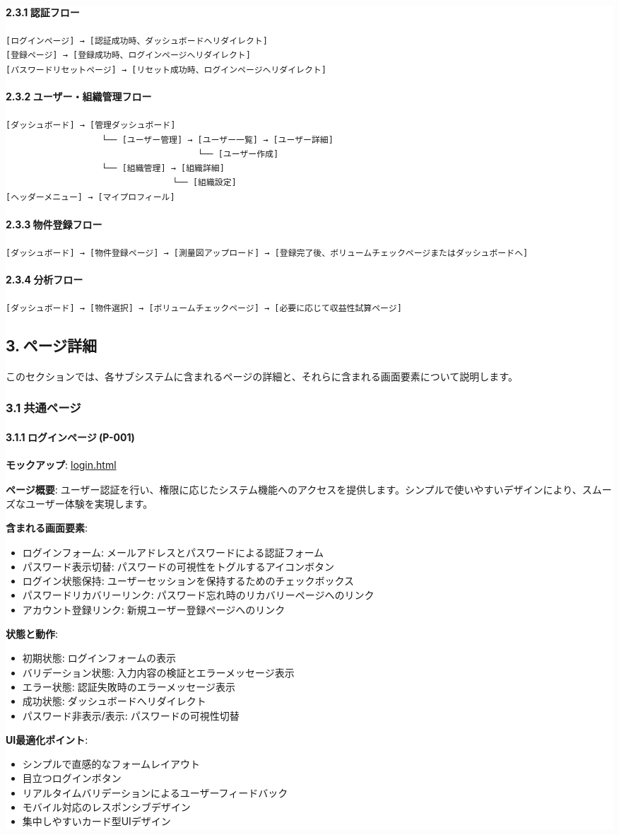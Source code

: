 #### 2.3.1 認証フロー
```
[ログインページ] → [認証成功時、ダッシュボードへリダイレクト]
[登録ページ] → [登録成功時、ログインページへリダイレクト]
[パスワードリセットページ] → [リセット成功時、ログインページへリダイレクト]
```

#### 2.3.2 ユーザー・組織管理フロー
```
[ダッシュボード] → [管理ダッシュボード]
                   └── [ユーザー管理] → [ユーザー一覧] → [ユーザー詳細]
                                      └── [ユーザー作成]
                   └── [組織管理] → [組織詳細]
                                 └── [組織設定]
[ヘッダーメニュー] → [マイプロフィール]
```

#### 2.3.3 物件登録フロー
```
[ダッシュボード] → [物件登録ページ] → [測量図アップロード] → [登録完了後、ボリュームチェックページまたはダッシュボードへ]
```

#### 2.3.4 分析フロー
```
[ダッシュボード] → [物件選択] → [ボリュームチェックページ] → [必要に応じて収益性試算ページ]
```

## 3. ページ詳細

このセクションでは、各サブシステムに含まれるページの詳細と、それらに含まれる画面要素について説明します。

### 3.1 共通ページ

#### 3.1.1 ログインページ (P-001)
**モックアップ**: [login.html](/mockups/login.html)

**ページ概要**: ユーザー認証を行い、権限に応じたシステム機能へのアクセスを提供します。シンプルで使いやすいデザインにより、スムーズなユーザー体験を実現します。

**含まれる画面要素**:
- ログインフォーム: メールアドレスとパスワードによる認証フォーム
- パスワード表示切替: パスワードの可視性をトグルするアイコンボタン
- ログイン状態保持: ユーザーセッションを保持するためのチェックボックス
- パスワードリカバリーリンク: パスワード忘れ時のリカバリーページへのリンク
- アカウント登録リンク: 新規ユーザー登録ページへのリンク

**状態と動作**:
- 初期状態: ログインフォームの表示
- バリデーション状態: 入力内容の検証とエラーメッセージ表示
- エラー状態: 認証失敗時のエラーメッセージ表示
- 成功状態: ダッシュボードへリダイレクト
- パスワード非表示/表示: パスワードの可視性切替

**UI最適化ポイント**:
- シンプルで直感的なフォームレイアウト
- 目立つログインボタン
- リアルタイムバリデーションによるユーザーフィードバック
- モバイル対応のレスポンシブデザイン
- 集中しやすいカード型UIデザイン
